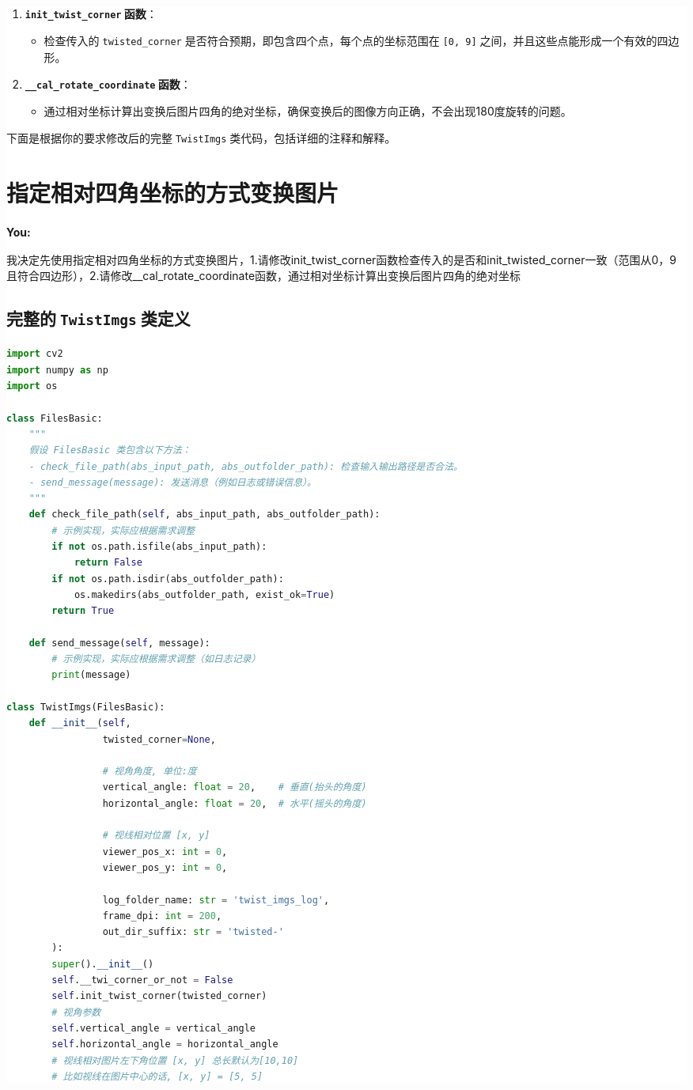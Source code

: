 1. **`init_twist_corner` 函数**：
   - 检查传入的 `twisted_corner` 是否符合预期，即包含四个点，每个点的坐标范围在 `[0, 9]` 之间，并且这些点能形成一个有效的四边形。

2. **`__cal_rotate_coordinate` 函数**：
   - 通过相对坐标计算出变换后图片四角的绝对坐标，确保变换后的图像方向正确，不会出现180度旋转的问题。

下面是根据你的要求修改后的完整 `TwistImgs` 类代码，包括详细的注释和解释。

# 指定相对四角坐标的方式变换图片

**You:**

我决定先使用指定相对四角坐标的方式变换图片，1.请修改init_twist_corner函数检查传入的是否和init_twisted_corner一致（范围从0，9且符合四边形），2.请修改__cal_rotate_coordinate函数，通过相对坐标计算出变换后图片四角的绝对坐标

## 完整的 `TwistImgs` 类定义

```python
import cv2
import numpy as np
import os

class FilesBasic:
    """
    假设 FilesBasic 类包含以下方法：
    - check_file_path(abs_input_path, abs_outfolder_path): 检查输入输出路径是否合法。
    - send_message(message): 发送消息（例如日志或错误信息）。
    """
    def check_file_path(self, abs_input_path, abs_outfolder_path):
        # 示例实现，实际应根据需求调整
        if not os.path.isfile(abs_input_path):
            return False
        if not os.path.isdir(abs_outfolder_path):
            os.makedirs(abs_outfolder_path, exist_ok=True)
        return True

    def send_message(self, message):
        # 示例实现，实际应根据需求调整（如日志记录）
        print(message)

class TwistImgs(FilesBasic):
    def __init__(self,
                 twisted_corner=None,

                 # 视角角度, 单位:度
                 vertical_angle: float = 20,    # 垂直(抬头的角度)
                 horizontal_angle: float = 20,  # 水平(摇头的角度)
                 
                 # 视线相对位置 [x, y]
                 viewer_pos_x: int = 0, 
                 viewer_pos_y: int = 0,  

                 log_folder_name: str = 'twist_imgs_log', 
                 frame_dpi: int = 200,
                 out_dir_suffix: str = 'twisted-'
        ):
        super().__init__()
        self.__twi_corner_or_not = False
        self.init_twist_corner(twisted_corner)
        # 视角参数
        self.vertical_angle = vertical_angle
        self.horizontal_angle = horizontal_angle
        # 视线相对图片左下角位置 [x, y] 总长默认为[10,10]
        # 比如视线在图片中心的话, [x, y] = [5, 5]
```